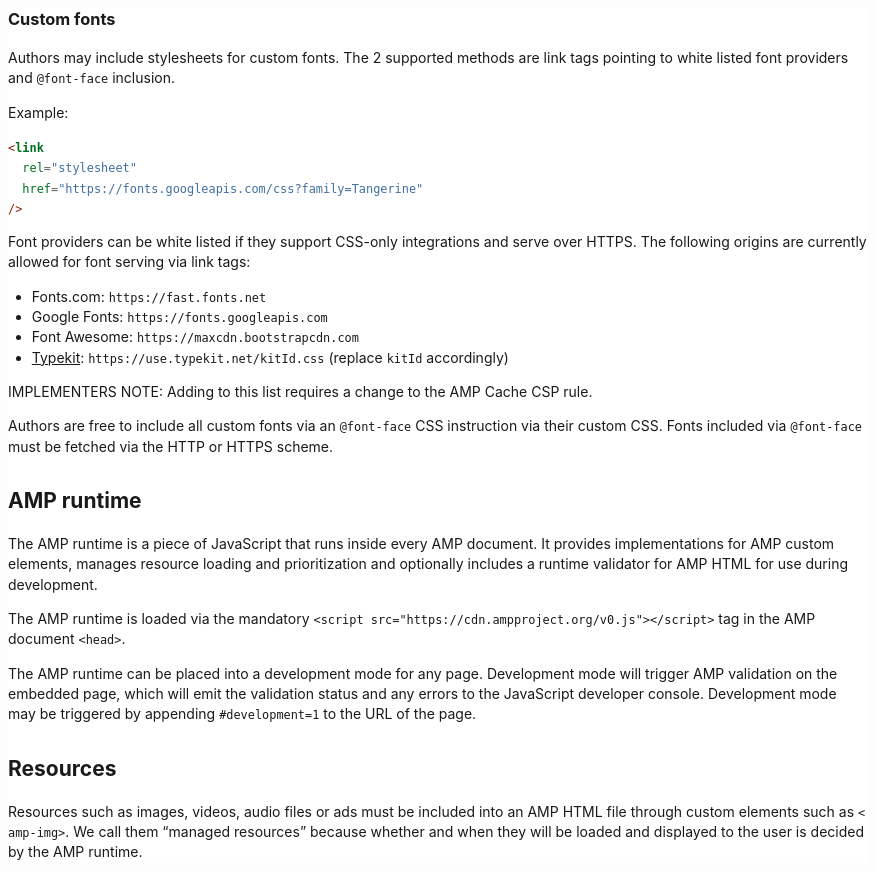 ### Custom fonts

Authors may include stylesheets for custom fonts. The 2 supported methods are
link tags pointing to white listed font providers and `@font-face` inclusion.

Example:

```html
<link
  rel="stylesheet"
  href="https://fonts.googleapis.com/css?family=Tangerine"
/>
```

Font providers can be white listed if they support CSS-only integrations and
serve over HTTPS. The following origins are currently allowed for font serving
via link tags:

- Fonts.com: `https://fast.fonts.net`
- Google Fonts: `https://fonts.googleapis.com`
- Font Awesome: `https://maxcdn.bootstrapcdn.com`
- [Typekit](https://helpx.adobe.com/typekit/using/google-amp.html):
  `https://use.typekit.net/kitId.css` (replace `kitId` accordingly)

IMPLEMENTERS NOTE: Adding to this list requires a change to the AMP Cache CSP
rule.

Authors are free to include all custom fonts via an `@font-face` CSS instruction
via their custom CSS. Fonts included via `@font-face` must be fetched via the
HTTP or HTTPS scheme.

## AMP runtime

The AMP runtime is a piece of JavaScript that runs inside every AMP document. It
provides implementations for AMP custom elements, manages resource loading and
prioritization and optionally includes a runtime validator for AMP HTML for use
during development.

The AMP runtime is loaded via the mandatory
`<script src="https://cdn.ampproject.org/v0.js"></script>` tag in the AMP
document `<head>`.

The AMP runtime can be placed into a development mode for any page. Development
mode will trigger AMP validation on the embedded page, which will emit the
validation status and any errors to the JavaScript developer console.
Development mode may be triggered by appending `#development=1` to the URL of
the page.

## Resources

Resources such as images, videos, audio files or ads must be included into an
AMP HTML file through custom elements such as `<amp-img>`. We call them “managed
resources” because whether and when they will be loaded and displayed to the
user is decided by the AMP runtime.

